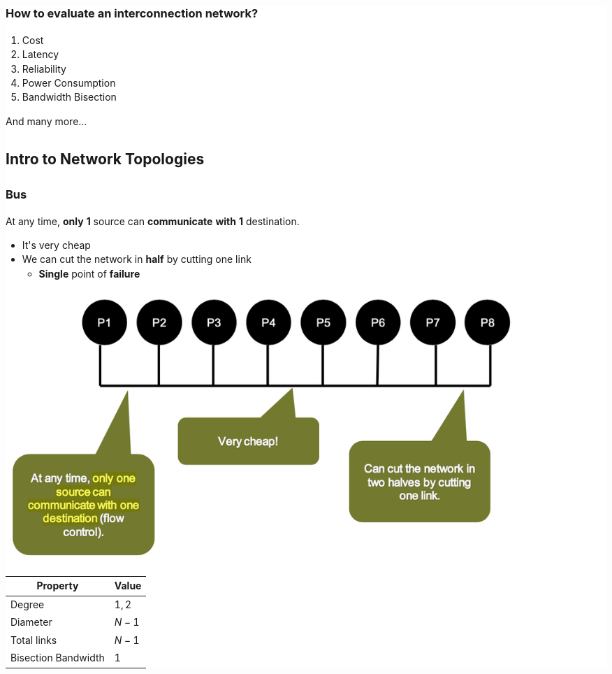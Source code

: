 ### How to evaluate an interconnection network?

1. Cost
2. Latency
3. Reliability
4. Power Consumption
5. Bandwidth Bisection

And many more...



## Intro to Network Topologies

### Bus

At any time, **only** **1** source can **communicate** **with** **1** destination.

- It's very cheap
- We can cut the network in **half** by cutting one link
  - **Single** point of **failure**

![Bus](/assets/img/ScreenShot%202024-01-08%20at%2010.31.20.png)

| Property            | Value  |
| ------------------- | ------ |
| Degree              | $1, 2$ |
| Diameter            | $N-1$  |
| Total links         | $N-1$  |
| Bisection Bandwidth | $1$    |
